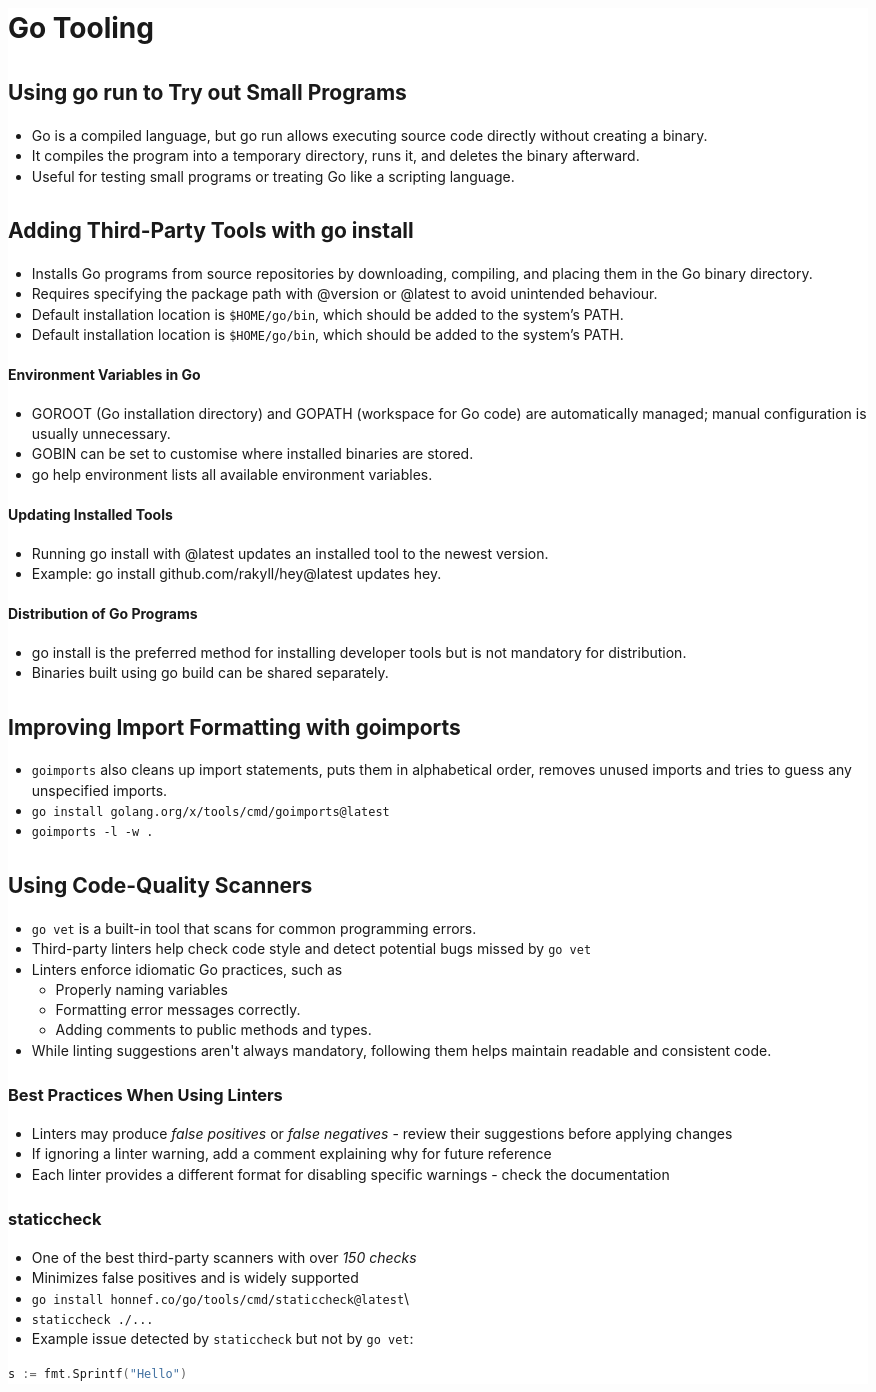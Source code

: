 # Go Tooling

## Using go run to Try out Small Programs
* Go is a compiled language, but go run allows executing source code directly without creating a binary.
* It compiles the program into a temporary directory, runs it, and deletes the binary afterward.
* Useful for testing small programs or treating Go like a scripting language.
## Adding Third-Party Tools with go install
* Installs Go programs from source repositories by downloading, compiling, and placing them in the Go binary directory.
* Requires specifying the package path with @version or @latest to avoid unintended behaviour.
* Default installation location is `$HOME/go/bin`, which should be added to the system’s PATH.
* Default installation location is `$HOME/go/bin`, which should be added to the system’s PATH.

#### Environment Variables in Go
* GOROOT (Go installation directory) and GOPATH (workspace for Go code) are automatically managed; manual configuration is usually unnecessary.
* GOBIN can be set to customise where installed binaries are stored.
* go help environment lists all available environment variables.

#### Updating Installed Tools
* Running go install with @latest updates an installed tool to the newest version.
* Example: go install github.com/rakyll/hey@latest updates hey.

#### Distribution of Go Programs
* go install is the preferred method for installing developer tools but is not mandatory for distribution.
* Binaries built using go build can be shared separately.

## Improving Import Formatting with goimports
* `goimports` also cleans up import statements, puts them in alphabetical order, removes unused imports and tries to guess any unspecified imports.
* `go install golang.org/x/tools/cmd/goimports@latest`
* `goimports -l -w .`

## Using Code-Quality Scanners
* `go vet` is a built-in tool that scans for common programming errors.
* Third-party linters help check code style and detect potential bugs missed by `go vet`
* Linters enforce idiomatic Go practices, such as
   	* Properly naming variables
   	* Formatting error messages correctly.
   	* Adding comments to public methods and types.
* While linting suggestions aren't always mandatory, following them helps maintain readable and consistent code.

### Best Practices When Using Linters
* Linters may produce *false positives* or *false negatives* - review their suggestions before applying changes
* If ignoring a linter warning, add a comment explaining why for future reference
* Each linter provides a different format for disabling specific warnings - check the documentation
### staticcheck
* One of the best third-party scanners with over *150 checks*
* Minimizes false positives and is widely supported
* `go install honnef.co/go/tools/cmd/staticcheck@latest`\
* `staticcheck ./...`
* Example issue detected by `staticcheck` but not by `go vet`:
```go
s := fmt.Sprintf("Hello")
```